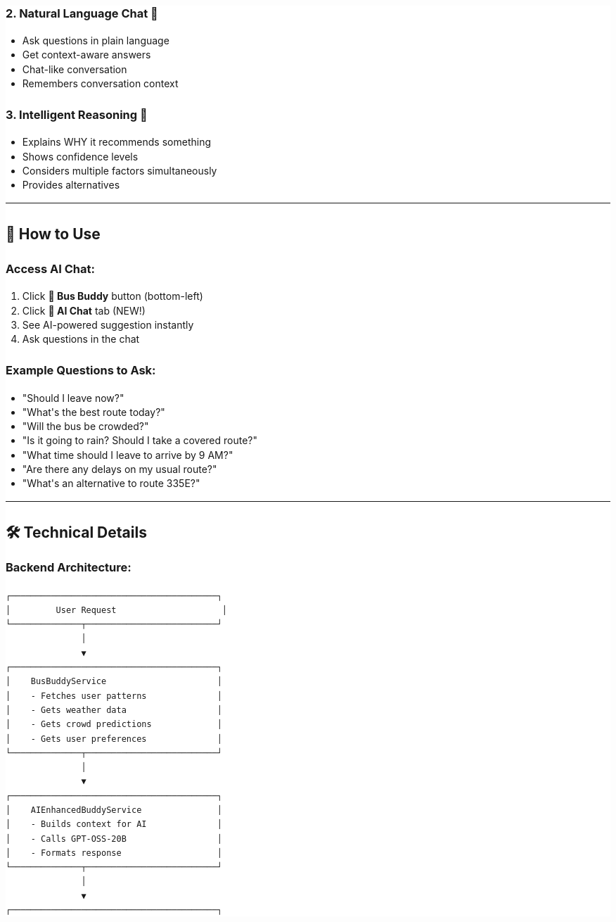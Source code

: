 ### **2. Natural Language Chat** 💬
- Ask questions in plain language
- Get context-aware answers
- Chat-like conversation
- Remembers conversation context

### **3. Intelligent Reasoning** 🤔
- Explains WHY it recommends something
- Shows confidence levels
- Considers multiple factors simultaneously
- Provides alternatives

---

## 🎯 **How to Use**

### **Access AI Chat**:

1. Click **🧠 Bus Buddy** button (bottom-left)
2. Click **🤖 AI Chat** tab (NEW!)
3. See AI-powered suggestion instantly
4. Ask questions in the chat

### **Example Questions to Ask**:

- "Should I leave now?"
- "What's the best route today?"
- "Will the bus be crowded?"
- "Is it going to rain? Should I take a covered route?"
- "What time should I leave to arrive by 9 AM?"
- "Are there any delays on my usual route?"
- "What's an alternative to route 335E?"

---

## 🛠️ **Technical Details**

### **Backend Architecture**:

```
┌─────────────────────────────────────────┐
│         User Request                     │
└──────────────┬──────────────────────────┘
               │
               ▼
┌─────────────────────────────────────────┐
│    BusBuddyService                      │
│    - Fetches user patterns              │
│    - Gets weather data                  │
│    - Gets crowd predictions             │
│    - Gets user preferences              │
└──────────────┬──────────────────────────┘
               │
               ▼
┌─────────────────────────────────────────┐
│    AIEnhancedBuddyService               │
│    - Builds context for AI              │
│    - Calls GPT-OSS-20B                  │
│    - Formats response                   │
└──────────────┬──────────────────────────┘
               │
               ▼
┌─────────────────────────────────────────┐
```